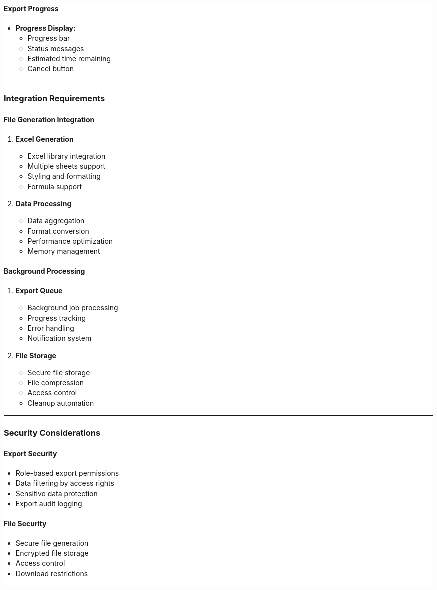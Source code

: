 #### Export Progress
- **Progress Display:**
  - Progress bar
  - Status messages
  - Estimated time remaining
  - Cancel button

---

### Integration Requirements

#### File Generation Integration
1. **Excel Generation**
   - Excel library integration
   - Multiple sheets support
   - Styling and formatting
   - Formula support

2. **Data Processing**
   - Data aggregation
   - Format conversion
   - Performance optimization
   - Memory management

#### Background Processing
1. **Export Queue**
   - Background job processing
   - Progress tracking
   - Error handling
   - Notification system

2. **File Storage**
   - Secure file storage
   - File compression
   - Access control
   - Cleanup automation

---

### Security Considerations

#### Export Security
- Role-based export permissions
- Data filtering by access rights
- Sensitive data protection
- Export audit logging

#### File Security
- Secure file generation
- Encrypted file storage
- Access control
- Download restrictions

---